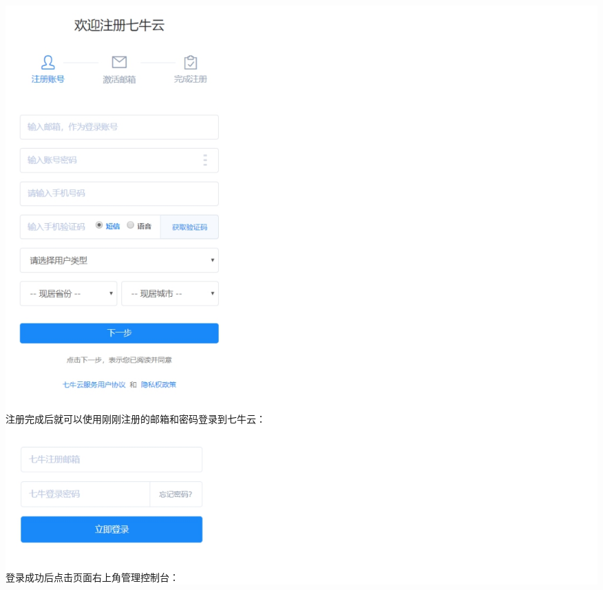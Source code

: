 ![img](./总img/传智健康项目讲义（第3章）img/003.png) 

注册完成后就可以使用刚刚注册的邮箱和密码登录到七牛云：

![img](./总img/传智健康项目讲义（第3章）img/004.png) 

登录成功后点击页面右上角管理控制台：
